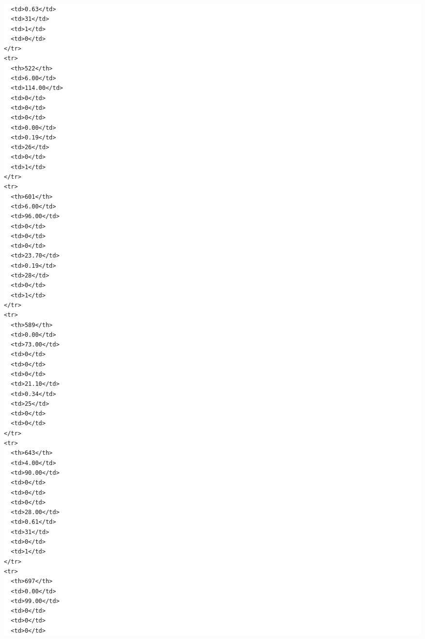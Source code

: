       <td>0.63</td>
      <td>31</td>
      <td>1</td>
      <td>0</td>
    </tr>
    <tr>
      <th>522</th>
      <td>6.00</td>
      <td>114.00</td>
      <td>0</td>
      <td>0</td>
      <td>0</td>
      <td>0.00</td>
      <td>0.19</td>
      <td>26</td>
      <td>0</td>
      <td>1</td>
    </tr>
    <tr>
      <th>601</th>
      <td>6.00</td>
      <td>96.00</td>
      <td>0</td>
      <td>0</td>
      <td>0</td>
      <td>23.70</td>
      <td>0.19</td>
      <td>28</td>
      <td>0</td>
      <td>1</td>
    </tr>
    <tr>
      <th>589</th>
      <td>0.00</td>
      <td>73.00</td>
      <td>0</td>
      <td>0</td>
      <td>0</td>
      <td>21.10</td>
      <td>0.34</td>
      <td>25</td>
      <td>0</td>
      <td>0</td>
    </tr>
    <tr>
      <th>643</th>
      <td>4.00</td>
      <td>90.00</td>
      <td>0</td>
      <td>0</td>
      <td>0</td>
      <td>28.00</td>
      <td>0.61</td>
      <td>31</td>
      <td>0</td>
      <td>1</td>
    </tr>
    <tr>
      <th>697</th>
      <td>0.00</td>
      <td>99.00</td>
      <td>0</td>
      <td>0</td>
      <td>0</td>